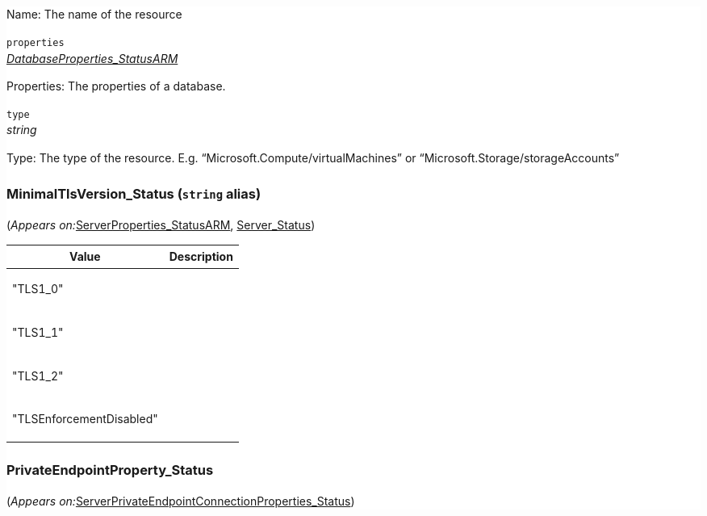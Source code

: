 <td>
<p>Name: The name of the resource</p>
</td>
</tr>
<tr>
<td>
<code>properties</code><br/>
<em>
<a href="#dbformariadb.azure.com/v1beta20180601.DatabaseProperties_StatusARM">
DatabaseProperties_StatusARM
</a>
</em>
</td>
<td>
<p>Properties: The properties of a database.</p>
</td>
</tr>
<tr>
<td>
<code>type</code><br/>
<em>
string
</em>
</td>
<td>
<p>Type: The type of the resource. E.g. &ldquo;Microsoft.Compute/virtualMachines&rdquo; or &ldquo;Microsoft.Storage/storageAccounts&rdquo;</p>
</td>
</tr>
</tbody>
</table>
<h3 id="dbformariadb.azure.com/v1beta20180601.MinimalTlsVersion_Status">MinimalTlsVersion_Status
(<code>string</code> alias)</h3>
<p>
(<em>Appears on:</em><a href="#dbformariadb.azure.com/v1beta20180601.ServerProperties_StatusARM">ServerProperties_StatusARM</a>, <a href="#dbformariadb.azure.com/v1beta20180601.Server_Status">Server_Status</a>)
</p>
<div>
</div>
<table>
<thead>
<tr>
<th>Value</th>
<th>Description</th>
</tr>
</thead>
<tbody><tr><td><p>&#34;TLS1_0&#34;</p></td>
<td></td>
</tr><tr><td><p>&#34;TLS1_1&#34;</p></td>
<td></td>
</tr><tr><td><p>&#34;TLS1_2&#34;</p></td>
<td></td>
</tr><tr><td><p>&#34;TLSEnforcementDisabled&#34;</p></td>
<td></td>
</tr></tbody>
</table>
<h3 id="dbformariadb.azure.com/v1beta20180601.PrivateEndpointProperty_Status">PrivateEndpointProperty_Status
</h3>
<p>
(<em>Appears on:</em><a href="#dbformariadb.azure.com/v1beta20180601.ServerPrivateEndpointConnectionProperties_Status">ServerPrivateEndpointConnectionProperties_Status</a>)
</p>